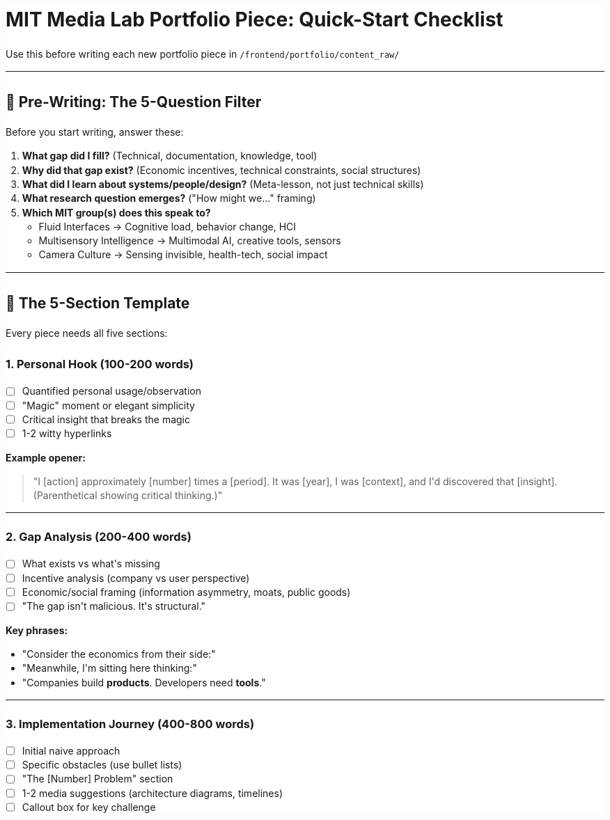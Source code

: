# MIT Media Lab Portfolio Piece: Quick-Start Checklist

Use this before writing each new portfolio piece in `/frontend/portfolio/content_raw/`

---

## 🎯 **Pre-Writing: The 5-Question Filter**

Before you start writing, answer these:

1. **What gap did I fill?** (Technical, documentation, knowledge, tool)
2. **Why did that gap exist?** (Economic incentives, technical constraints, social structures)
3. **What did I learn about systems/people/design?** (Meta-lesson, not just technical skills)
4. **What research question emerges?** ("How might we..." framing)
5. **Which MIT group(s) does this speak to?**
   - Fluid Interfaces → Cognitive load, behavior change, HCI
   - Multisensory Intelligence → Multimodal AI, creative tools, sensors
   - Camera Culture → Sensing invisible, health-tech, social impact

---

## 📝 **The 5-Section Template**

Every piece needs all five sections:

### **1. Personal Hook (100-200 words)**
- [ ] Quantified personal usage/observation
- [ ] "Magic" moment or elegant simplicity
- [ ] Critical insight that breaks the magic
- [ ] 1-2 witty hyperlinks

**Example opener:**
> "I [action] approximately [number] times a [period]. It was [year], I was [context], and I'd discovered that [insight]. (Parenthetical showing critical thinking.)"

---

### **2. Gap Analysis (200-400 words)**
- [ ] What exists vs what's missing
- [ ] Incentive analysis (company vs user perspective)
- [ ] Economic/social framing (information asymmetry, moats, public goods)
- [ ] "The gap isn't malicious. It's structural."

**Key phrases:**
- "Consider the economics from their side:"
- "Meanwhile, I'm sitting here thinking:"
- "Companies build **products**. Developers need **tools**."

---

### **3. Implementation Journey (400-800 words)**
- [ ] Initial naive approach
- [ ] Specific obstacles (use bullet lists)
- [ ] "The [Number] Problem" section
- [ ] 1-2 media suggestions (architecture diagrams, timelines)
- [ ] Callout box for key challenge
